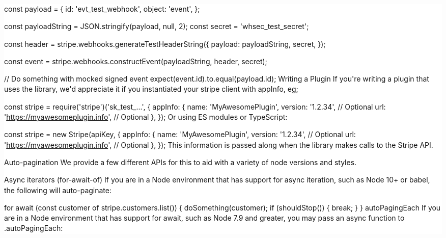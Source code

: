 const payload = {
  id: 'evt_test_webhook',
  object: 'event',
};

const payloadString = JSON.stringify(payload, null, 2);
const secret = 'whsec_test_secret';

const header = stripe.webhooks.generateTestHeaderString({
  payload: payloadString,
  secret,
});

const event = stripe.webhooks.constructEvent(payloadString, header, secret);

// Do something with mocked signed event
expect(event.id).to.equal(payload.id);
Writing a Plugin
If you're writing a plugin that uses the library, we'd appreciate it if you instantiated your stripe client with appInfo, eg;

const stripe = require('stripe')('sk_test_...', {
  appInfo: {
    name: 'MyAwesomePlugin',
    version: '1.2.34', // Optional
    url: 'https://myawesomeplugin.info', // Optional
  },
});
Or using ES modules or TypeScript:

const stripe = new Stripe(apiKey, {
  appInfo: {
    name: 'MyAwesomePlugin',
    version: '1.2.34', // Optional
    url: 'https://myawesomeplugin.info', // Optional
  },
});
This information is passed along when the library makes calls to the Stripe API.

Auto-pagination
We provide a few different APIs for this to aid with a variety of node versions and styles.

Async iterators (for-await-of)
If you are in a Node environment that has support for async iteration, such as Node 10+ or babel, the following will auto-paginate:

for await (const customer of stripe.customers.list()) {
  doSomething(customer);
  if (shouldStop()) {
    break;
  }
}
autoPagingEach
If you are in a Node environment that has support for await, such as Node 7.9 and greater, you may pass an async function to .autoPagingEach:
